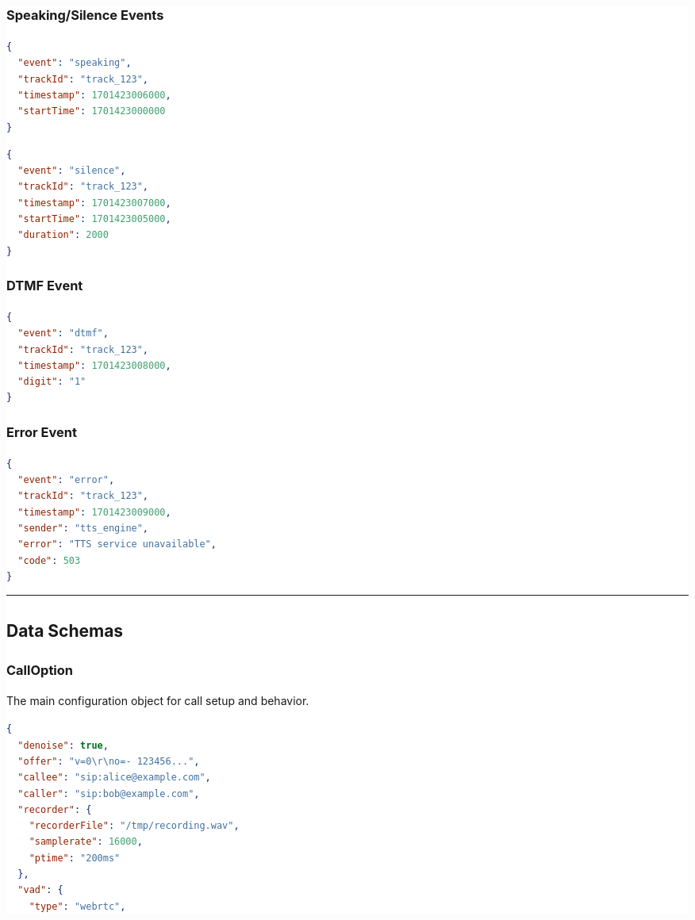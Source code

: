 ### Speaking/Silence Events

```json
{
  "event": "speaking",
  "trackId": "track_123",
  "timestamp": 1701423006000,
  "startTime": 1701423000000
}
```

```json
{
  "event": "silence",
  "trackId": "track_123",
  "timestamp": 1701423007000,
  "startTime": 1701423005000,
  "duration": 2000
}
```

### DTMF Event

```json
{
  "event": "dtmf",
  "trackId": "track_123",
  "timestamp": 1701423008000,
  "digit": "1"
}
```

### Error Event

```json
{
  "event": "error",
  "trackId": "track_123",
  "timestamp": 1701423009000,
  "sender": "tts_engine",
  "error": "TTS service unavailable",
  "code": 503
}
```

---

## Data Schemas

### CallOption

The main configuration object for call setup and behavior.

```json
{
  "denoise": true,
  "offer": "v=0\r\no=- 123456...",
  "callee": "sip:alice@example.com",
  "caller": "sip:bob@example.com",
  "recorder": {
    "recorderFile": "/tmp/recording.wav",
    "samplerate": 16000,
    "ptime": "200ms"
  },
  "vad": {
    "type": "webrtc",
```